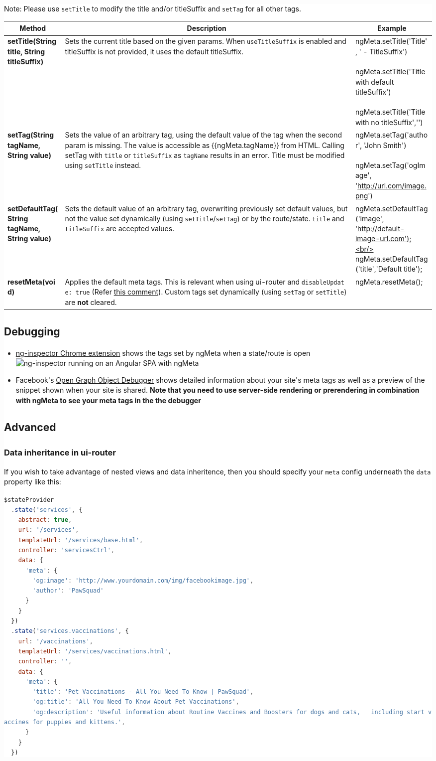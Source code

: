 Note: Please use `setTitle` to modify the title and/or titleSuffix and `setTag` for all other tags.

| Method | Description | Example |
| ------ | ------- | ------- |
| **setTitle(String title, String titleSuffix)** |  Sets the current title based on the given params. When `useTitleSuffix` is enabled and titleSuffix is not provided, it uses the default titleSuffix. | ngMeta.setTitle('Title', ' - TitleSuffix')<br/><br/>ngMeta.setTitle('Title with default titleSuffix')<br/><br/>ngMeta.setTitle('Title with no titleSuffix','') |
| **setTag(String tagName, String value)** | Sets the value of an arbitrary tag, using the default value of the tag when the second param is missing. The value is accessible as {{ngMeta.tagName}} from HTML. Calling setTag with `title` or `titleSuffix` as `tagName` results in an error. Title must be modified using `setTitle` instead.|ngMeta.setTag('author', 'John Smith')<br/><br/>ngMeta.setTag('ogImage', 'http://url.com/image.png')|
| **setDefaultTag(String tagName, String value)** | Sets the default value of an arbitrary tag, overwriting previously set default values, but not the value set dynamically (using `setTitle`/`setTag`) or by the route/state. `title` and `titleSuffix` are accepted values.|ngMeta.setDefaultTag('image', 'http://default-image-url.com');<br/><br/>ngMeta.setDefaultTag('title','Default title');|
| **resetMeta(void)** | Applies the default meta tags. This is relevant when using ui-router and `disableUpdate: true` (Refer [this comment](https://github.com/vinaygopinath/ngMeta/pull/41#issuecomment-387143832)). Custom tags set dynamically (using `setTag` or `setTitle`) are **not** cleared. |ngMeta.resetMeta();|


## Debugging
* [ng-inspector Chrome extension](https://chrome.google.com/webstore/detail/ng-inspector-for-angularj/aadgmnobpdmgmigaicncghmmoeflnamj) shows the tags set by ngMeta when a state/route is open
![ng-inspector running on an Angular SPA with ngMeta](http://i.imgur.com/3ltyKC4.png)

* Facebook's [Open Graph Object Debugger](https://developers.facebook.com/tools/debug/og/object/) shows detailed information about your site's meta tags as well as a preview of the snippet shown when your site is shared. **Note that you need to use server-side rendering or prerendering in combination with ngMeta to see your meta tags in the the debugger**

## Advanced

### Data inheritance in ui-router
If you wish to take advantage of nested views and data inheritence, then you should specify your `meta` config underneath the `data` property like this:

```javascript
$stateProvider
  .state('services', {
    abstract: true,
    url: '/services',
    templateUrl: '/services/base.html',
    controller: 'servicesCtrl',
    data: {
      'meta': {
        'og:image': 'http://www.yourdomain.com/img/facebookimage.jpg',
        'author': 'PawSquad'
      }
    }
  })
  .state('services.vaccinations', {
    url: '/vaccinations',
    templateUrl: '/services/vaccinations.html',
    controller: '',
    data: {
      'meta': {
        'title': 'Pet Vaccinations - All You Need To Know | PawSquad',
        'og:title': 'All You Need To Know About Pet Vaccinations',
        'og:description': 'Useful information about Routine Vaccines and Boosters for dogs and cats,   including start vaccines for puppies and kittens.',
      }
    }
  })
```
